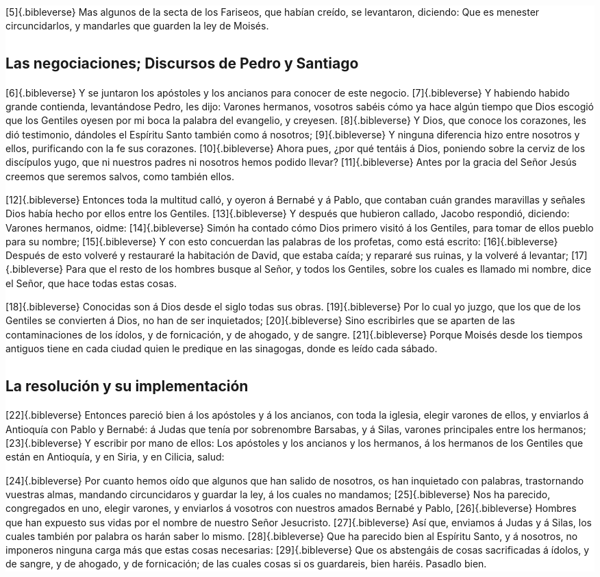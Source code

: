  
[5]{.bibleverse} Mas algunos de la secta de los Fariseos, que habían creído, se levantaron, diciendo: Que es menester circuncidarlos, y mandarles que guarden la ley de Moisés.

## Las negociaciones; Discursos de Pedro y Santiago
 
[6]{.bibleverse} Y se juntaron los apóstoles y los ancianos para conocer de este negocio. 
[7]{.bibleverse} Y habiendo habido grande contienda, levantándose Pedro, les dijo: Varones hermanos, vosotros sabéis cómo ya hace algún tiempo que Dios escogió que los Gentiles oyesen por mi boca la palabra del evangelio, y creyesen. 
[8]{.bibleverse} Y Dios, que conoce los corazones, les dió testimonio, dándoles el Espíritu Santo también como á nosotros; 
[9]{.bibleverse} Y ninguna diferencia hizo entre nosotros y ellos, purificando con la fe sus corazones. 
[10]{.bibleverse} Ahora pues, ¿por qué tentáis á Dios, poniendo sobre la cerviz de los discípulos yugo, que ni nuestros padres ni nosotros hemos podido llevar? 
[11]{.bibleverse} Antes por la gracia del Señor Jesús creemos que seremos salvos, como también ellos.

 
[12]{.bibleverse} Entonces toda la multitud calló, y oyeron á Bernabé y á Pablo, que contaban cuán grandes maravillas y señales Dios había hecho por ellos entre los Gentiles. 
[13]{.bibleverse} Y después que hubieron callado, Jacobo respondió, diciendo: Varones hermanos, oidme: 
[14]{.bibleverse} Simón ha contado cómo Dios primero visitó á los Gentiles, para tomar de ellos pueblo para su nombre; 
[15]{.bibleverse} Y con esto concuerdan las palabras de los profetas, como está escrito: 
[16]{.bibleverse} Después de esto volveré y restauraré la habitación de David, que estaba caída; y repararé sus ruinas, y la volveré á levantar; 
[17]{.bibleverse} Para que el resto de los hombres busque al Señor, y todos los Gentiles, sobre los cuales es llamado mi nombre, dice el Señor, que hace todas estas cosas.

 
[18]{.bibleverse} Conocidas son á Dios desde el siglo todas sus obras. 
[19]{.bibleverse} Por lo cual yo juzgo, que los que de los Gentiles se convierten á Dios, no han de ser inquietados; 
[20]{.bibleverse} Sino escribirles que se aparten de las contaminaciones de los ídolos, y de fornicación, y de ahogado, y de sangre. 
[21]{.bibleverse} Porque Moisés desde los tiempos antiguos tiene en cada ciudad quien le predique en las sinagogas, donde es leído cada sábado.

## La resolución y su implementación
 
[22]{.bibleverse} Entonces pareció bien á los apóstoles y á los ancianos, con toda la iglesia, elegir varones de ellos, y enviarlos á Antioquía con Pablo y Bernabé: á Judas que tenía por sobrenombre Barsabas, y á Silas, varones principales entre los hermanos; 
[23]{.bibleverse} Y escribir por mano de ellos: Los apóstoles y los ancianos y los hermanos, á los hermanos de los Gentiles que están en Antioquía, y en Siria, y en Cilicia, salud:

 
[24]{.bibleverse} Por cuanto hemos oído que algunos que han salido de nosotros, os han inquietado con palabras, trastornando vuestras almas, mandando circuncidaros y guardar la ley, á los cuales no mandamos; 
[25]{.bibleverse} Nos ha parecido, congregados en uno, elegir varones, y enviarlos á vosotros con nuestros amados Bernabé y Pablo, 
[26]{.bibleverse} Hombres que han expuesto sus vidas por el nombre de nuestro Señor Jesucristo. 
[27]{.bibleverse} Así que, enviamos á Judas y á Silas, los cuales también por palabra os harán saber lo mismo. 
[28]{.bibleverse} Que ha parecido bien al Espíritu Santo, y á nosotros, no imponeros ninguna carga más que estas cosas necesarias: 
[29]{.bibleverse} Que os abstengáis de cosas sacrificadas á ídolos, y de sangre, y de ahogado, y de fornicación; de las cuales cosas si os guardareis, bien haréis. Pasadlo bien.
